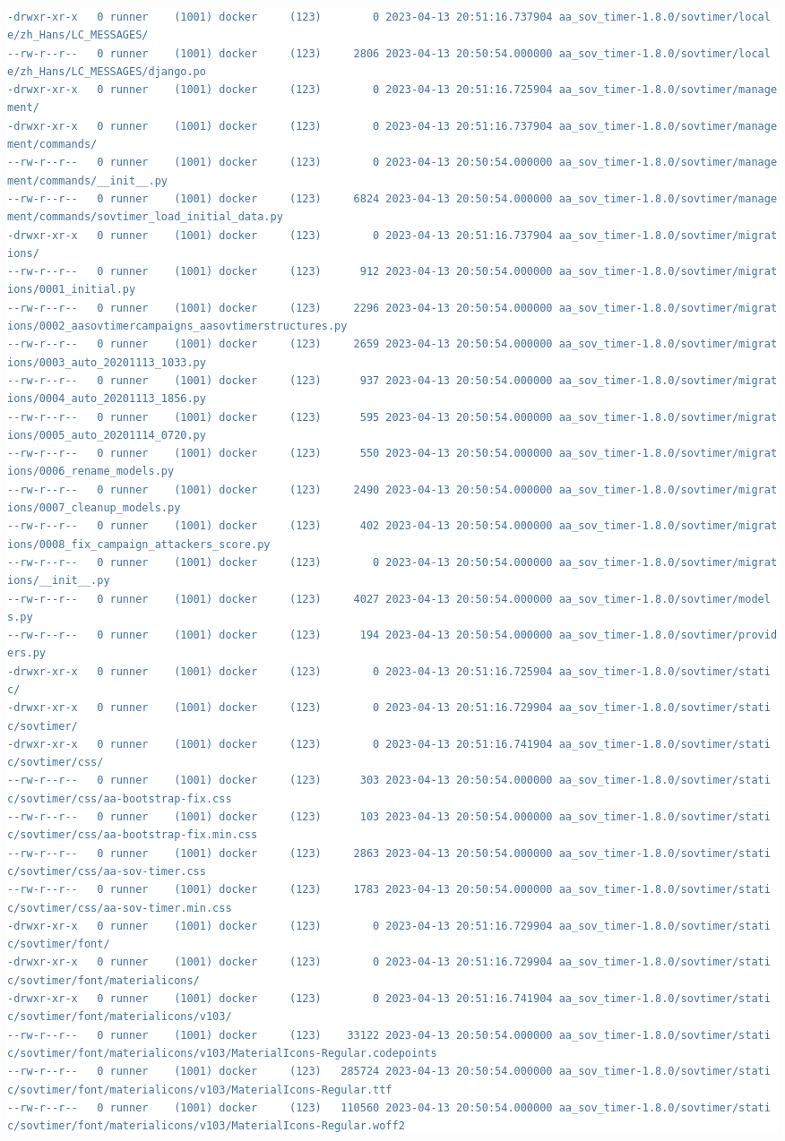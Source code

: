 ```diff
-drwxr-xr-x   0 runner    (1001) docker     (123)        0 2023-04-13 20:51:16.737904 aa_sov_timer-1.8.0/sovtimer/locale/zh_Hans/LC_MESSAGES/
--rw-r--r--   0 runner    (1001) docker     (123)     2806 2023-04-13 20:50:54.000000 aa_sov_timer-1.8.0/sovtimer/locale/zh_Hans/LC_MESSAGES/django.po
-drwxr-xr-x   0 runner    (1001) docker     (123)        0 2023-04-13 20:51:16.725904 aa_sov_timer-1.8.0/sovtimer/management/
-drwxr-xr-x   0 runner    (1001) docker     (123)        0 2023-04-13 20:51:16.737904 aa_sov_timer-1.8.0/sovtimer/management/commands/
--rw-r--r--   0 runner    (1001) docker     (123)        0 2023-04-13 20:50:54.000000 aa_sov_timer-1.8.0/sovtimer/management/commands/__init__.py
--rw-r--r--   0 runner    (1001) docker     (123)     6824 2023-04-13 20:50:54.000000 aa_sov_timer-1.8.0/sovtimer/management/commands/sovtimer_load_initial_data.py
-drwxr-xr-x   0 runner    (1001) docker     (123)        0 2023-04-13 20:51:16.737904 aa_sov_timer-1.8.0/sovtimer/migrations/
--rw-r--r--   0 runner    (1001) docker     (123)      912 2023-04-13 20:50:54.000000 aa_sov_timer-1.8.0/sovtimer/migrations/0001_initial.py
--rw-r--r--   0 runner    (1001) docker     (123)     2296 2023-04-13 20:50:54.000000 aa_sov_timer-1.8.0/sovtimer/migrations/0002_aasovtimercampaigns_aasovtimerstructures.py
--rw-r--r--   0 runner    (1001) docker     (123)     2659 2023-04-13 20:50:54.000000 aa_sov_timer-1.8.0/sovtimer/migrations/0003_auto_20201113_1033.py
--rw-r--r--   0 runner    (1001) docker     (123)      937 2023-04-13 20:50:54.000000 aa_sov_timer-1.8.0/sovtimer/migrations/0004_auto_20201113_1856.py
--rw-r--r--   0 runner    (1001) docker     (123)      595 2023-04-13 20:50:54.000000 aa_sov_timer-1.8.0/sovtimer/migrations/0005_auto_20201114_0720.py
--rw-r--r--   0 runner    (1001) docker     (123)      550 2023-04-13 20:50:54.000000 aa_sov_timer-1.8.0/sovtimer/migrations/0006_rename_models.py
--rw-r--r--   0 runner    (1001) docker     (123)     2490 2023-04-13 20:50:54.000000 aa_sov_timer-1.8.0/sovtimer/migrations/0007_cleanup_models.py
--rw-r--r--   0 runner    (1001) docker     (123)      402 2023-04-13 20:50:54.000000 aa_sov_timer-1.8.0/sovtimer/migrations/0008_fix_campaign_attackers_score.py
--rw-r--r--   0 runner    (1001) docker     (123)        0 2023-04-13 20:50:54.000000 aa_sov_timer-1.8.0/sovtimer/migrations/__init__.py
--rw-r--r--   0 runner    (1001) docker     (123)     4027 2023-04-13 20:50:54.000000 aa_sov_timer-1.8.0/sovtimer/models.py
--rw-r--r--   0 runner    (1001) docker     (123)      194 2023-04-13 20:50:54.000000 aa_sov_timer-1.8.0/sovtimer/providers.py
-drwxr-xr-x   0 runner    (1001) docker     (123)        0 2023-04-13 20:51:16.725904 aa_sov_timer-1.8.0/sovtimer/static/
-drwxr-xr-x   0 runner    (1001) docker     (123)        0 2023-04-13 20:51:16.729904 aa_sov_timer-1.8.0/sovtimer/static/sovtimer/
-drwxr-xr-x   0 runner    (1001) docker     (123)        0 2023-04-13 20:51:16.741904 aa_sov_timer-1.8.0/sovtimer/static/sovtimer/css/
--rw-r--r--   0 runner    (1001) docker     (123)      303 2023-04-13 20:50:54.000000 aa_sov_timer-1.8.0/sovtimer/static/sovtimer/css/aa-bootstrap-fix.css
--rw-r--r--   0 runner    (1001) docker     (123)      103 2023-04-13 20:50:54.000000 aa_sov_timer-1.8.0/sovtimer/static/sovtimer/css/aa-bootstrap-fix.min.css
--rw-r--r--   0 runner    (1001) docker     (123)     2863 2023-04-13 20:50:54.000000 aa_sov_timer-1.8.0/sovtimer/static/sovtimer/css/aa-sov-timer.css
--rw-r--r--   0 runner    (1001) docker     (123)     1783 2023-04-13 20:50:54.000000 aa_sov_timer-1.8.0/sovtimer/static/sovtimer/css/aa-sov-timer.min.css
-drwxr-xr-x   0 runner    (1001) docker     (123)        0 2023-04-13 20:51:16.729904 aa_sov_timer-1.8.0/sovtimer/static/sovtimer/font/
-drwxr-xr-x   0 runner    (1001) docker     (123)        0 2023-04-13 20:51:16.729904 aa_sov_timer-1.8.0/sovtimer/static/sovtimer/font/materialicons/
-drwxr-xr-x   0 runner    (1001) docker     (123)        0 2023-04-13 20:51:16.741904 aa_sov_timer-1.8.0/sovtimer/static/sovtimer/font/materialicons/v103/
--rw-r--r--   0 runner    (1001) docker     (123)    33122 2023-04-13 20:50:54.000000 aa_sov_timer-1.8.0/sovtimer/static/sovtimer/font/materialicons/v103/MaterialIcons-Regular.codepoints
--rw-r--r--   0 runner    (1001) docker     (123)   285724 2023-04-13 20:50:54.000000 aa_sov_timer-1.8.0/sovtimer/static/sovtimer/font/materialicons/v103/MaterialIcons-Regular.ttf
--rw-r--r--   0 runner    (1001) docker     (123)   110560 2023-04-13 20:50:54.000000 aa_sov_timer-1.8.0/sovtimer/static/sovtimer/font/materialicons/v103/MaterialIcons-Regular.woff2
```